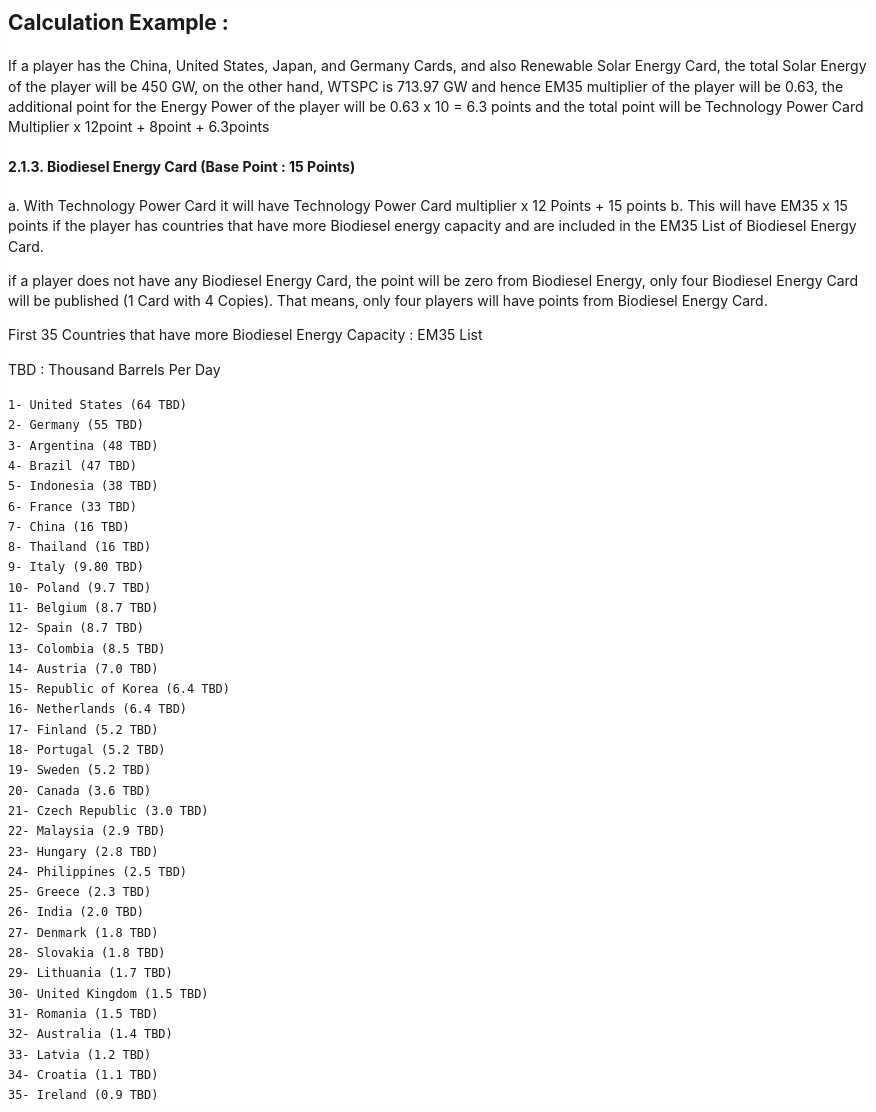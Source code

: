 
## Calculation Example :
If a player has the China, United States, Japan, and Germany Cards, and also Renewable Solar Energy Card, the total Solar Energy of the player will be 450 GW, on the other hand, WTSPC is 713.97 GW and hence EM35 multiplier of the player will be 0.63, the additional point for the Energy Power of the player will be 0.63 x 10 = 6.3 points and the total point will be Technology Power Card Multiplier x 12point + 8point + 6.3points


#### 2.1.3. Biodiesel Energy Card (Base Point : 15 Points)
a. With Technology Power Card it will have Technology Power Card multiplier x 12 Points + 15 points
b. This will have EM35 x 15 points if the player has countries that have more Biodiesel energy capacity and are included in the EM35 List of Biodiesel Energy Card.


if a player does not have any Biodiesel Energy Card, the point will be zero from Biodiesel Energy, only four Biodiesel Energy Card will be published (1 Card with 4 Copies). That means, only four players will have points from Biodiesel Energy Card. 

First 35 Countries that have more Biodiesel Energy Capacity : EM35 List

TBD : Thousand Barrels Per Day

	1- United States (64 TBD)
	2- Germany (55 TBD)
	3- Argentina (48 TBD)
	4- Brazil (47 TBD)
	5- Indonesia (38 TBD)
	6- France (33 TBD)
	7- China (16 TBD)
	8- Thailand (16 TBD)
	9- Italy (9.80 TBD)
	10- Poland (9.7 TBD)
	11- Belgium (8.7 TBD)
	12- Spain (8.7 TBD)
	13- Colombia (8.5 TBD)
	14- Austria (7.0 TBD)
	15- Republic of Korea (6.4 TBD)
	16- Netherlands (6.4 TBD)
	17- Finland (5.2 TBD)
	18- Portugal (5.2 TBD)
	19- Sweden (5.2 TBD)
	20- Canada (3.6 TBD)
	21- Czech Republic (3.0 TBD)
	22- Malaysia (2.9 TBD)
	23- Hungary (2.8 TBD)
	24- Philippines (2.5 TBD)
	25- Greece (2.3 TBD)
	26- India (2.0 TBD)
	27- Denmark (1.8 TBD)
	28- Slovakia (1.8 TBD)
	29- Lithuania (1.7 TBD)
	30- United Kingdom (1.5 TBD)
	31- Romania (1.5 TBD)
	32- Australia (1.4 TBD)
	33- Latvia (1.2 TBD)
	34- Croatia (1.1 TBD)
	35- Ireland (0.9 TBD)
